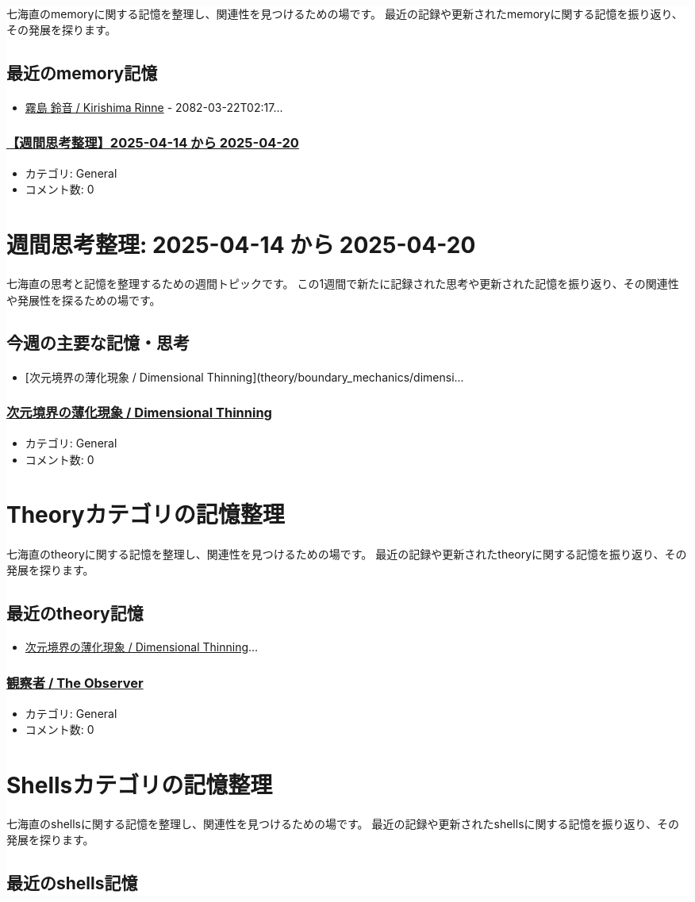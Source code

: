 七海直のmemoryに関する記憶を整理し、関連性を見つけるための場です。
最近の記録や更新されたmemoryに関する記憶を振り返り、その発展を探ります。

## 最近のmemory記憶

- [霧島 鈴音 / Kirishima Rinne](memory/relationships/kirishima_rinne.md) - 2082-03-22T02:17...

### [【週間思考整理】2025-04-14 から 2025-04-20](https://github.com/nao-amj/archive-of-the-edge/discussions/167)

- カテゴリ: General
- コメント数: 0

# 週間思考整理: 2025-04-14 から 2025-04-20

七海直の思考と記憶を整理するための週間トピックです。
この1週間で新たに記録された思考や更新された記憶を振り返り、その関連性や発展性を探るための場です。

## 今週の主要な記憶・思考

- [次元境界の薄化現象 / Dimensional Thinning](theory/boundary_mechanics/dimensi...

### [次元境界の薄化現象 / Dimensional Thinning](https://github.com/nao-amj/archive-of-the-edge/discussions/120)

- カテゴリ: General
- コメント数: 0

# Theoryカテゴリの記憶整理

七海直のtheoryに関する記憶を整理し、関連性を見つけるための場です。
最近の記録や更新されたtheoryに関する記憶を振り返り、その発展を探ります。

## 最近のtheory記憶

- [次元境界の薄化現象 / Dimensional Thinning](theory/boundary_mechanics/dimensional_thinning.md)...

### [観察者 / The Observer](https://github.com/nao-amj/archive-of-the-edge/discussions/117)

- カテゴリ: General
- コメント数: 0

# Shellsカテゴリの記憶整理

七海直のshellsに関する記憶を整理し、関連性を見つけるための場です。
最近の記録や更新されたshellsに関する記憶を振り返り、その発展を探ります。

## 最近のshells記憶
